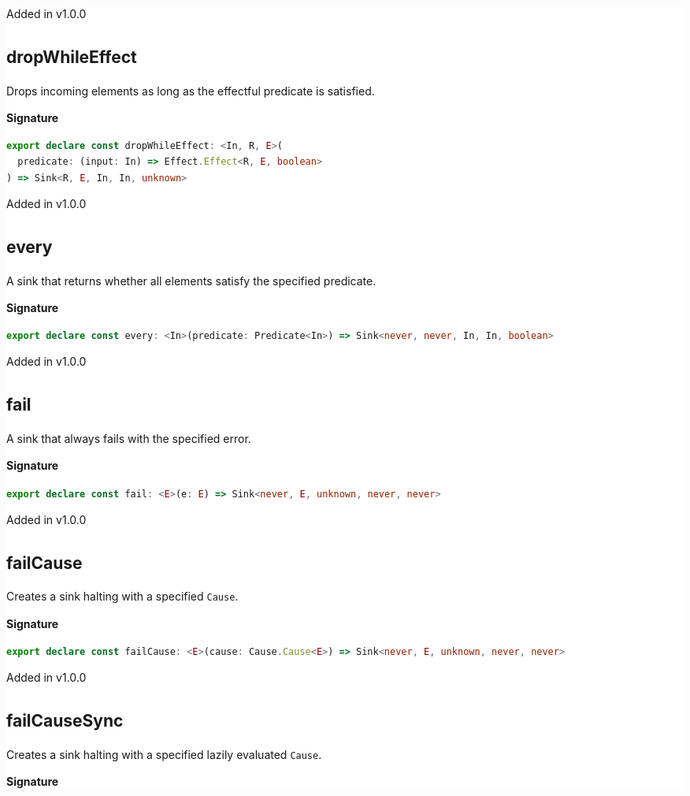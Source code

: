 Added in v1.0.0

## dropWhileEffect

Drops incoming elements as long as the effectful predicate is satisfied.

**Signature**

```ts
export declare const dropWhileEffect: <In, R, E>(
  predicate: (input: In) => Effect.Effect<R, E, boolean>
) => Sink<R, E, In, In, unknown>
```

Added in v1.0.0

## every

A sink that returns whether all elements satisfy the specified predicate.

**Signature**

```ts
export declare const every: <In>(predicate: Predicate<In>) => Sink<never, never, In, In, boolean>
```

Added in v1.0.0

## fail

A sink that always fails with the specified error.

**Signature**

```ts
export declare const fail: <E>(e: E) => Sink<never, E, unknown, never, never>
```

Added in v1.0.0

## failCause

Creates a sink halting with a specified `Cause`.

**Signature**

```ts
export declare const failCause: <E>(cause: Cause.Cause<E>) => Sink<never, E, unknown, never, never>
```

Added in v1.0.0

## failCauseSync

Creates a sink halting with a specified lazily evaluated `Cause`.

**Signature**
